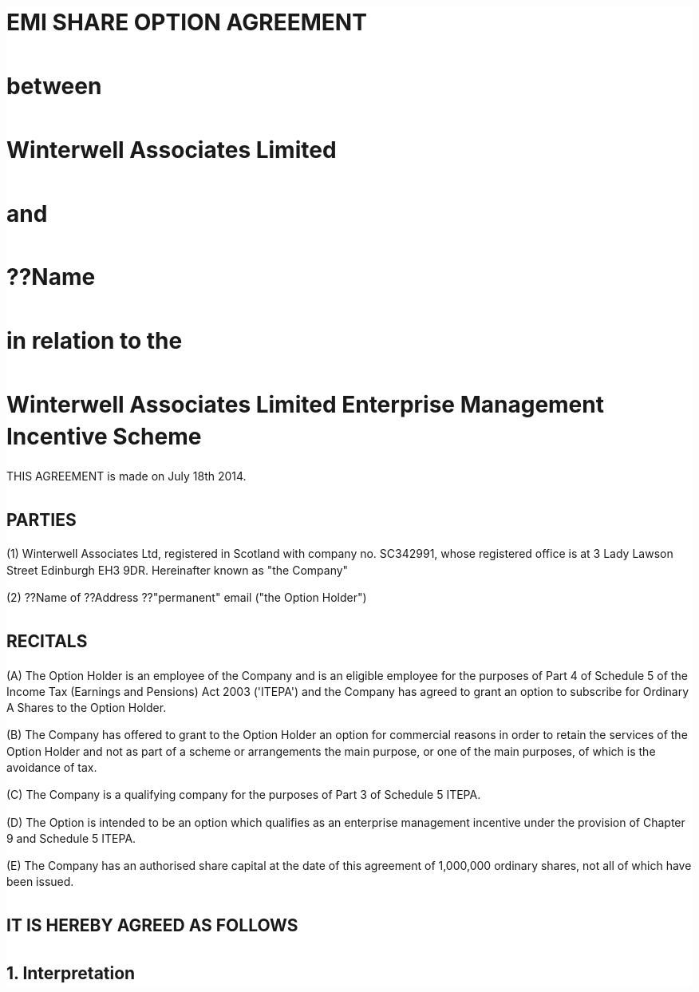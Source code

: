 # EMI SHARE OPTION AGREEMENT
# between
# Winterwell Associates Limited
# and
# ??Name
# in relation to the
# Winterwell Associates Limited Enterprise Management Incentive Scheme

THIS AGREEMENT is made on July 18th 2014.

## PARTIES

(1)	Winterwell Associates Ltd, registered in Scotland with company no. SC342991, whose registered office is at 3 Lady Lawson Street Edinburgh EH3 9DR. Hereinafter known as "the Company"   

(2)	??Name of ??Address ??"permanent" email ("the Option Holder")


## RECITALS

(A)	The Option Holder is an employee of the Company and is an eligible employee for the purposes of Part 4 of Schedule 5 of the Income Tax (Earnings and Pensions) Act 2003 ('ITEPA') 
and the Company has agreed to grant an option to subscribe for Ordinary A Shares to the Option Holder.

(B)	The Company has offered to grant to the Option Holder an option for commercial reasons in order to retain the services of the Option Holder and not as part of a scheme or arrangements the main purpose, or one of the main purposes, of which is the avoidance of tax.

(C)	The Company is a qualifying company for the purposes of Part 3 of Schedule 5 ITEPA.

(D)	The Option is intended to be an option which qualifies as an enterprise management incentive under the provision of Chapter 9 and Schedule 5 ITEPA.

(E) The Company has an authorised share capital at the date of this agreement of 1,000,000 ordinary shares, not all of which have been issued.

## IT IS HEREBY AGREED AS FOLLOWS

## 1. Interpretation
